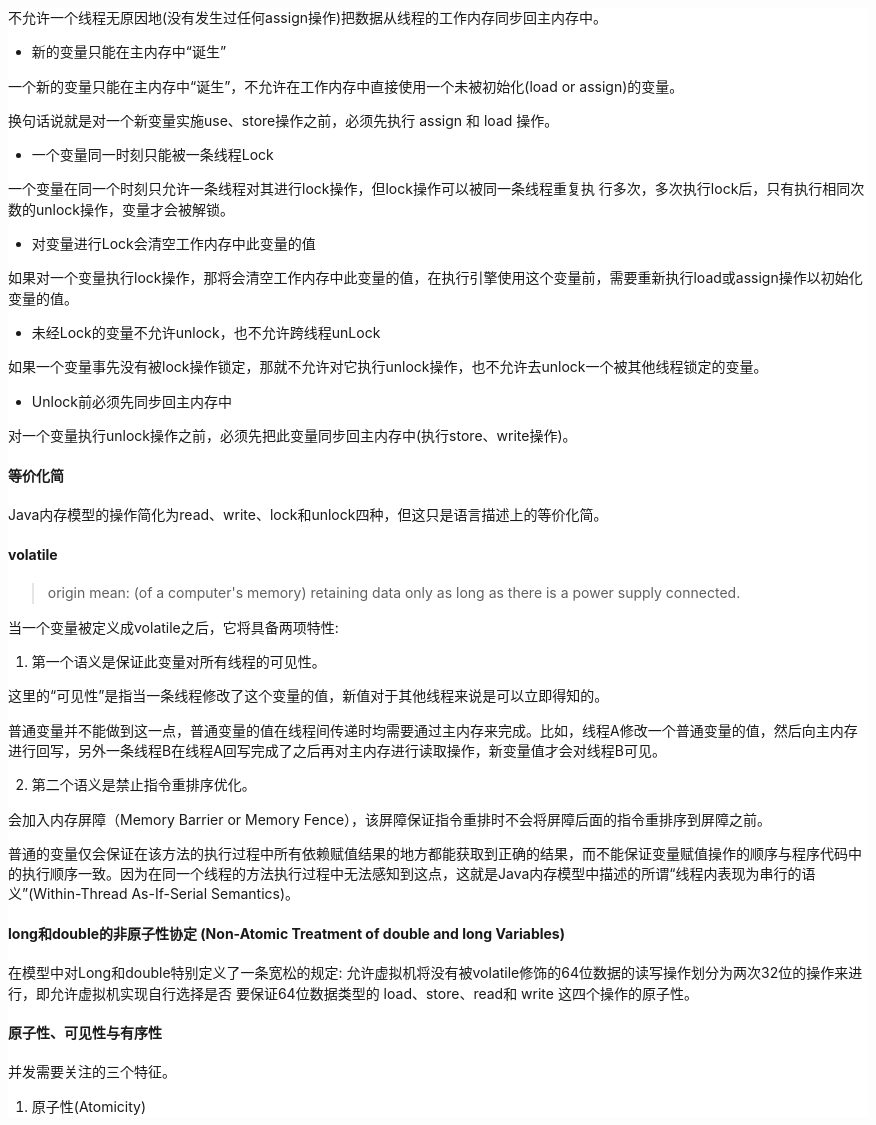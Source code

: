 不允许一个线程无原因地(没有发生过任何assign操作)把数据从线程的工作内存同步回主内存中。

+ 新的变量只能在主内存中“诞生”

一个新的变量只能在主内存中“诞生”，不允许在工作内存中直接使用一个未被初始化(load or assign)的变量。

换句话说就是对一个新变量实施use、store操作之前，必须先执行 assign 和 load 操作。

+ 一个变量同一时刻只能被一条线程Lock

一个变量在同一个时刻只允许一条线程对其进行lock操作，但lock操作可以被同一条线程重复执 行多次，多次执行lock后，只有执行相同次数的unlock操作，变量才会被解锁。

+ 对变量进行Lock会清空工作内存中此变量的值

如果对一个变量执行lock操作，那将会清空工作内存中此变量的值，在执行引擎使用这个变量前，需要重新执行load或assign操作以初始化变量的值。

+ 未经Lock的变量不允许unlock，也不允许跨线程unLock

如果一个变量事先没有被lock操作锁定，那就不允许对它执行unlock操作，也不允许去unlock一个被其他线程锁定的变量。

+ Unlock前必须先同步回主内存中

对一个变量执行unlock操作之前，必须先把此变量同步回主内存中(执行store、write操作)。

#### 等价化简

Java内存模型的操作简化为read、write、lock和unlock四种，但这只是语言描述上的等价化简。

#### volatile

> origin mean: (of a computer's memory) retaining data only as long as there is a power supply connected.

当一个变量被定义成volatile之后，它将具备两项特性:

1. 第一个语义是保证此变量对所有线程的可见性。  

这里的“可见性”是指当一条线程修改了这个变量的值，新值对于其他线程来说是可以立即得知的。

普通变量并不能做到这一点，普通变量的值在线程间传递时均需要通过主内存来完成。比如，线程A修改一个普通变量的值，然后向主内存进行回写，另外一条线程B在线程A回写完成了之后再对主内存进行读取操作，新变量值才会对线程B可见。

2. 第二个语义是禁止指令重排序优化。

会加入内存屏障（Memory Barrier or Memory Fence），该屏障保证指令重排时不会将屏障后面的指令重排序到屏障之前。

普通的变量仅会保证在该方法的执行过程中所有依赖赋值结果的地方都能获取到正确的结果，而不能保证变量赋值操作的顺序与程序代码中的执行顺序一致。因为在同一个线程的方法执行过程中无法感知到这点，这就是Java内存模型中描述的所谓“线程内表现为串行的语义”(Within-Thread As-If-Serial Semantics)。

#### long和double的非原子性协定 (Non-Atomic Treatment of double and long Variables)

在模型中对Long和double特别定义了一条宽松的规定:
允许虚拟机将没有被volatile修饰的64位数据的读写操作划分为两次32位的操作来进行，即允许虚拟机实现自行选择是否 要保证64位数据类型的 load、store、read和 write 这四个操作的原子性。

#### 原子性、可见性与有序性

并发需要关注的三个特征。

1. 原子性(Atomicity)
